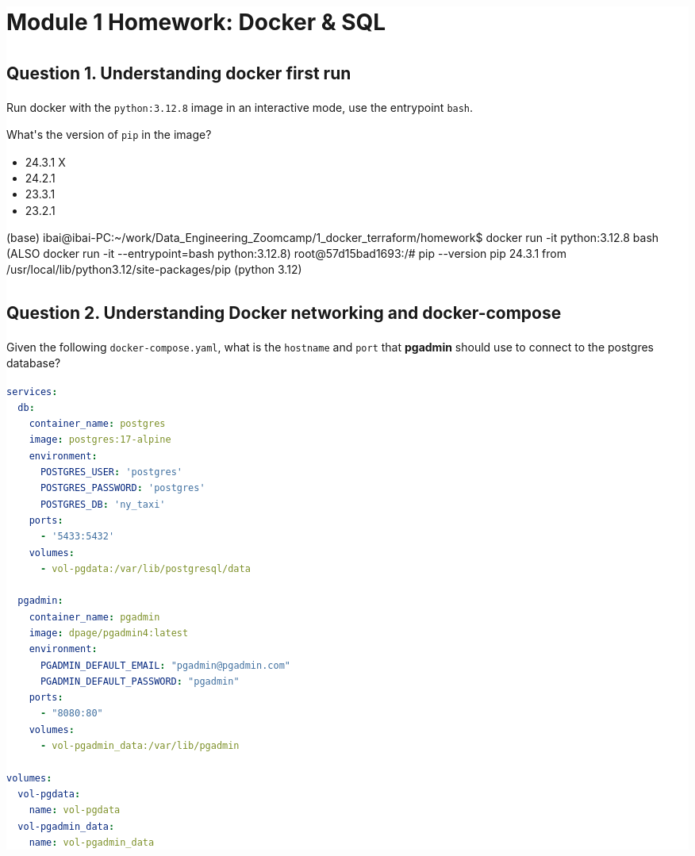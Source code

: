 # Module 1 Homework: Docker & SQL

## Question 1. Understanding docker first run 

Run docker with the `python:3.12.8` image in an interactive mode, use the entrypoint `bash`.

What's the version of `pip` in the image?

- 24.3.1  X
- 24.2.1
- 23.3.1
- 23.2.1

(base) ibai@ibai-PC:~/work/Data_Engineering_Zoomcamp/1_docker_terraform/homework$ docker run -it python:3.12.8 bash
(ALSO docker run -it --entrypoint=bash python:3.12.8)
root@57d15bad1693:/# pip --version
pip 24.3.1 from /usr/local/lib/python3.12/site-packages/pip (python 3.12)

## Question 2. Understanding Docker networking and docker-compose

Given the following `docker-compose.yaml`, what is the `hostname` and `port` that **pgadmin** should use to connect to the postgres database?

```yaml
services:
  db:
    container_name: postgres
    image: postgres:17-alpine
    environment:
      POSTGRES_USER: 'postgres'
      POSTGRES_PASSWORD: 'postgres'
      POSTGRES_DB: 'ny_taxi'
    ports:
      - '5433:5432'
    volumes:
      - vol-pgdata:/var/lib/postgresql/data

  pgadmin:
    container_name: pgadmin
    image: dpage/pgadmin4:latest
    environment:
      PGADMIN_DEFAULT_EMAIL: "pgadmin@pgadmin.com"
      PGADMIN_DEFAULT_PASSWORD: "pgadmin"
    ports:
      - "8080:80"
    volumes:
      - vol-pgadmin_data:/var/lib/pgadmin  

volumes:
  vol-pgdata:
    name: vol-pgdata
  vol-pgadmin_data:
    name: vol-pgadmin_data
```
